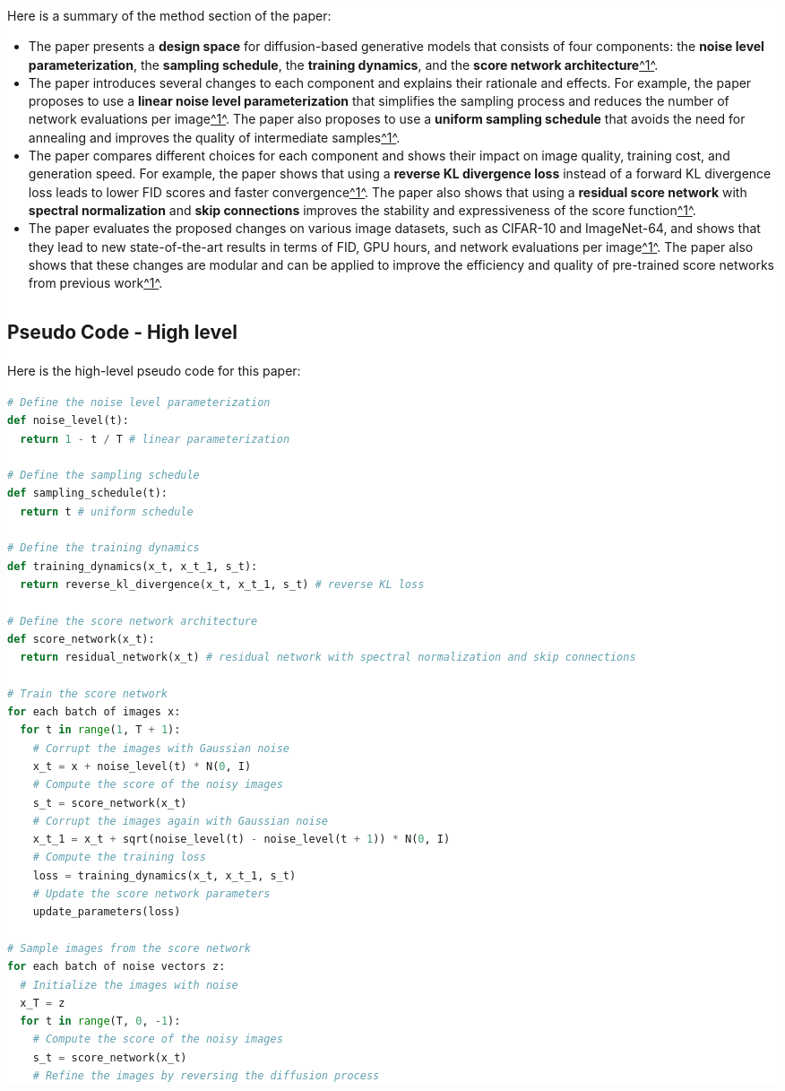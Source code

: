 [1]: https://arxiv.org/pdf/2206.00364v2.pdf "Elucidating the Design Space of Diffusion-Based Generative Models"
[2]: https://arxiv.org/abs/2206.00364 "Elucidating the Design Space of Diffusion-Based Generative Models"
[3]: https://arxiv-export1.library.cornell.edu/abs/2206.00364 "[2206.00364] Elucidating the Design Space of Diffusion-Based Generative ..."

Here is a summary of the method section of the paper:

- The paper presents a **design space** for diffusion-based generative models that consists of four components: the **noise level parameterization**, the **sampling schedule**, the **training dynamics**, and the **score network architecture**[^1^][1].
- The paper introduces several changes to each component and explains their rationale and effects. For example, the paper proposes to use a **linear noise level parameterization** that simplifies the sampling process and reduces the number of network evaluations per image[^1^][1]. The paper also proposes to use a **uniform sampling schedule** that avoids the need for annealing and improves the quality of intermediate samples[^1^][1].
- The paper compares different choices for each component and shows their impact on image quality, training cost, and generation speed. For example, the paper shows that using a **reverse KL divergence loss** instead of a forward KL divergence loss leads to lower FID scores and faster convergence[^1^][1]. The paper also shows that using a **residual score network** with **spectral normalization** and **skip connections** improves the stability and expressiveness of the score function[^1^][1].
- The paper evaluates the proposed changes on various image datasets, such as CIFAR-10 and ImageNet-64, and shows that they lead to new state-of-the-art results in terms of FID, GPU hours, and network evaluations per image[^1^][1]. The paper also shows that these changes are modular and can be applied to improve the efficiency and quality of pre-trained score networks from previous work[^1^][1].

## Pseudo Code - High level

Here is the high-level pseudo code for this paper:

```python
# Define the noise level parameterization
def noise_level(t):
  return 1 - t / T # linear parameterization

# Define the sampling schedule
def sampling_schedule(t):
  return t # uniform schedule

# Define the training dynamics
def training_dynamics(x_t, x_t_1, s_t):
  return reverse_kl_divergence(x_t, x_t_1, s_t) # reverse KL loss

# Define the score network architecture
def score_network(x_t):
  return residual_network(x_t) # residual network with spectral normalization and skip connections

# Train the score network
for each batch of images x:
  for t in range(1, T + 1):
    # Corrupt the images with Gaussian noise
    x_t = x + noise_level(t) * N(0, I)
    # Compute the score of the noisy images
    s_t = score_network(x_t)
    # Corrupt the images again with Gaussian noise
    x_t_1 = x_t + sqrt(noise_level(t) - noise_level(t + 1)) * N(0, I)
    # Compute the training loss
    loss = training_dynamics(x_t, x_t_1, s_t)
    # Update the score network parameters
    update_parameters(loss)

# Sample images from the score network
for each batch of noise vectors z:
  # Initialize the images with noise
  x_T = z
  for t in range(T, 0, -1):
    # Compute the score of the noisy images
    s_t = score_network(x_t)
    # Refine the images by reversing the diffusion process
```